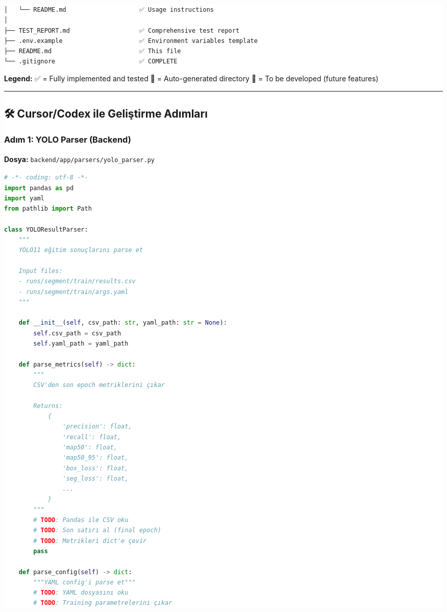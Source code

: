 ```
│   └── README.md                    ✅ Usage instructions
│
├── TEST_REPORT.md                   ✅ Comprehensive test report
├── .env.example                     ✅ Environment variables template
├── README.md                        ✅ This file
└── .gitignore                       ✅ COMPLETE
```

**Legend:**
✅ = Fully implemented and tested
📁 = Auto-generated directory
🔨 = To be developed (future features)

---

## 🛠️ Cursor/Codex ile Geliştirme Adımları

### **Adım 1: YOLO Parser (Backend)**

**Dosya:** `backend/app/parsers/yolo_parser.py`

```python
# -*- coding: utf-8 -*-
import pandas as pd
import yaml
from pathlib import Path

class YOLOResultParser:
    """
    YOLO11 eğitim sonuçlarını parse et
    
    Input files:
    - runs/segment/train/results.csv
    - runs/segment/train/args.yaml
    """
    
    def __init__(self, csv_path: str, yaml_path: str = None):
        self.csv_path = csv_path
        self.yaml_path = yaml_path
    
    def parse_metrics(self) -> dict:
        """
        CSV'den son epoch metriklerini çıkar
        
        Returns:
            {
                'precision': float,
                'recall': float,
                'map50': float,
                'map50_95': float,
                'box_loss': float,
                'seg_loss': float,
                ...
            }
        """
        # TODO: Pandas ile CSV oku
        # TODO: Son satırı al (final epoch)
        # TODO: Metrikleri dict'e çevir
        pass
    
    def parse_config(self) -> dict:
        """YAML config'i parse et"""
        # TODO: YAML dosyasını oku
        # TODO: Training parametrelerini çıkar
```